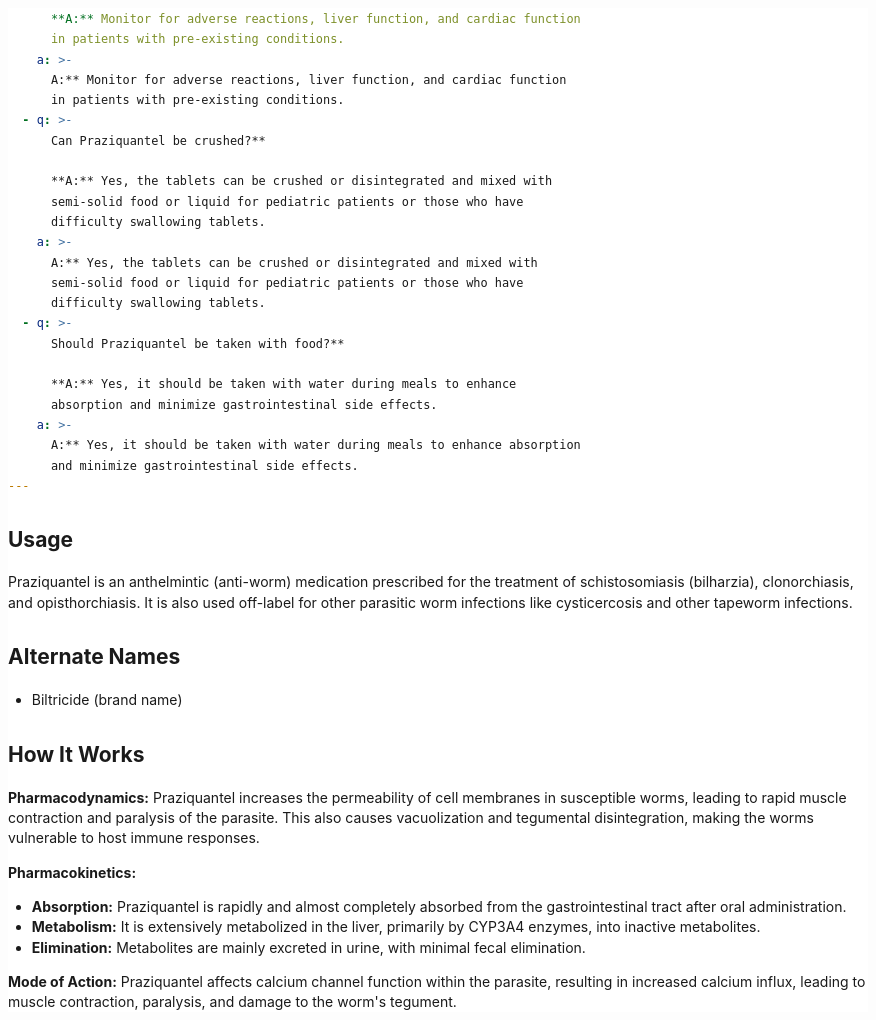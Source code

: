 ```yaml
      **A:** Monitor for adverse reactions, liver function, and cardiac function
      in patients with pre-existing conditions.
    a: >-
      A:** Monitor for adverse reactions, liver function, and cardiac function
      in patients with pre-existing conditions.
  - q: >-
      Can Praziquantel be crushed?**

      **A:** Yes, the tablets can be crushed or disintegrated and mixed with
      semi-solid food or liquid for pediatric patients or those who have
      difficulty swallowing tablets.
    a: >-
      A:** Yes, the tablets can be crushed or disintegrated and mixed with
      semi-solid food or liquid for pediatric patients or those who have
      difficulty swallowing tablets.
  - q: >-
      Should Praziquantel be taken with food?**

      **A:** Yes, it should be taken with water during meals to enhance
      absorption and minimize gastrointestinal side effects.
    a: >-
      A:** Yes, it should be taken with water during meals to enhance absorption
      and minimize gastrointestinal side effects.
---
```

## **Usage**

Praziquantel is an anthelmintic (anti-worm) medication prescribed for the treatment of schistosomiasis (bilharzia), clonorchiasis, and opisthorchiasis.  It is also used off-label for other parasitic worm infections like cysticercosis and other tapeworm infections.

## **Alternate Names**

* Biltricide (brand name)

## **How It Works**

**Pharmacodynamics:** Praziquantel increases the permeability of cell membranes in susceptible worms, leading to rapid muscle contraction and paralysis of the parasite. This also causes vacuolization and tegumental disintegration, making the worms vulnerable to host immune responses.

**Pharmacokinetics:**

* **Absorption:** Praziquantel is rapidly and almost completely absorbed from the gastrointestinal tract after oral administration.
* **Metabolism:**  It is extensively metabolized in the liver, primarily by CYP3A4 enzymes, into inactive metabolites.
* **Elimination:** Metabolites are mainly excreted in urine, with minimal fecal elimination.

**Mode of Action:** Praziquantel affects calcium channel function within the parasite, resulting in increased calcium influx, leading to muscle contraction, paralysis, and damage to the worm's tegument.
